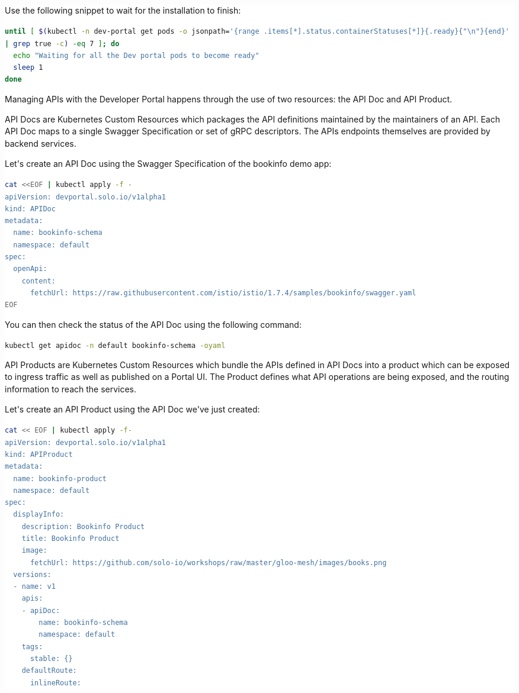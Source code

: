

Use the following snippet to wait for the installation to finish:

```bash
until [ $(kubectl -n dev-portal get pods -o jsonpath='{range .items[*].status.containerStatuses[*]}{.ready}{"\n"}{end}' | grep true -c) -eq 7 ]; do
  echo "Waiting for all the Dev portal pods to become ready"
  sleep 1
done
```

Managing APIs with the Developer Portal happens through the use of two resources: the API Doc and API Product.

API Docs are Kubernetes Custom Resources which packages the API definitions maintained by the maintainers of an API. Each API Doc maps to a single Swagger Specification or set of gRPC descriptors. The APIs endpoints themselves are provided by backend services.

Let's create an API Doc using the Swagger Specification of the bookinfo demo app:

```bash
cat <<EOF | kubectl apply -f -
apiVersion: devportal.solo.io/v1alpha1
kind: APIDoc
metadata:
  name: bookinfo-schema
  namespace: default
spec:
  openApi:
    content:
      fetchUrl: https://raw.githubusercontent.com/istio/istio/1.7.4/samples/bookinfo/swagger.yaml
EOF
```

You can then check the status of the API Doc using the following command:

```bash
kubectl get apidoc -n default bookinfo-schema -oyaml
```

API Products are Kubernetes Custom Resources which bundle the APIs defined in API Docs into a product which can be exposed to ingress traffic as well as published on a Portal UI. The Product defines what API operations are being exposed, and the routing information to reach the services.

Let's create an API Product using the API Doc we've just created:

```bash
cat << EOF | kubectl apply -f-
apiVersion: devportal.solo.io/v1alpha1
kind: APIProduct
metadata:
  name: bookinfo-product
  namespace: default
spec:
  displayInfo: 
    description: Bookinfo Product
    title: Bookinfo Product
    image:
      fetchUrl: https://github.com/solo-io/workshops/raw/master/gloo-mesh/images/books.png
  versions:
  - name: v1
    apis:
    - apiDoc:
        name: bookinfo-schema
        namespace: default
    tags:
      stable: {}
    defaultRoute:
      inlineRoute:
```